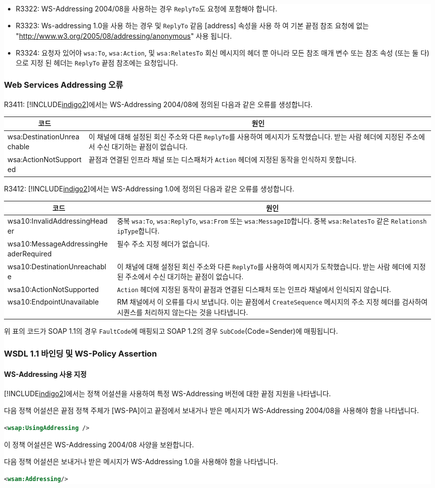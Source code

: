 -   R3322: WS-Addressing 2004/08을 사용하는 경우 `ReplyTo`도 요청에 포함해야 합니다.  
  
-   R3323: Ws-addressing 1.0을 사용 하는 경우 및 `ReplyTo` 같음 [address] 속성을 사용 하 여 기본 끝점 참조 요청에 없는 "http://www.w3.org/2005/08/addressing/anonymous" 사용 됩니다.  
  
-   R3324: 요청자 있어야 `wsa:To`, `wsa:Action`, 및 `wsa:RelatesTo` 회신 메시지의 헤더 뿐 아니라 모든 참조 매개 변수 또는 참조 속성 (또는 둘 다)으로 지정 된 헤더는 `ReplyTo` 끝점 참조에는 요청입니다.  
  
### <a name="web-services-addressing-faults"></a>Web Services Addressing 오류  
 R3411: [!INCLUDE[indigo2](../../../../includes/indigo2-md.md)]에서는 WS-Addressing 2004/08에 정의된 다음과 같은 오류를 생성합니다.  
  
|코드|원인|  
|----------|-----------|  
|wsa:DestinationUnreachable|이 채널에 대해 설정된 회신 주소와 다른 `ReplyTo`를 사용하여 메시지가 도착했습니다. 받는 사람 헤더에 지정된 주소에서 수신 대기하는 끝점이 없습니다.|  
|wsa:ActionNotSupported|끝점과 연결된 인프라 채널 또는 디스패처가 `Action` 헤더에 지정된 동작을 인식하지 못합니다.|  
  
 R3412: [!INCLUDE[indigo2](../../../../includes/indigo2-md.md)]에서는 WS-Addressing 1.0에 정의된 다음과 같은 오류를 생성합니다.  
  
|코드|원인|  
|----------|-----------|  
|wsa10:InvalidAddressingHeader|중복 `wsa:To`, `wsa:ReplyTo`, `wsa:From` 또는 `wsa:MessageID`합니다. 중복 `wsa:RelatesTo` 같은 `RelationshipType`합니다.|  
|wsa10:MessageAddressingHeaderRequired|필수 주소 지정 헤더가 없습니다.|  
|wsa10:DestinationUnreachable|이 채널에 대해 설정된 회신 주소와 다른 `ReplyTo`를 사용하여 메시지가 도착했습니다. 받는 사람 헤더에 지정된 주소에서 수신 대기하는 끝점이 없습니다.|  
|wsa10:ActionNotSupported|`Action` 헤더에 지정된 동작이 끝점과 연결된 디스패처 또는 인프라 채널에서 인식되지 않습니다.|  
|wsa10:EndpointUnavailable|RM 채널에서 이 오류를 다시 보냅니다. 이는 끝점에서 `CreateSequence` 메시지의 주소 지정 헤더를 검사하여 시퀀스를 처리하지 않는다는 것을 나타냅니다.|  
  
 위 표의 코드가 SOAP 1.1의 경우 `FaultCode`에 매핑되고 SOAP 1.2의 경우 `SubCode`(Code=Sender)에 매핑됩니다.  
  
### <a name="wsdl-11-binding-and-ws-policy-assertions"></a>WSDL 1.1 바인딩 및 WS-Policy Assertion  
  
#### <a name="indicating-use-of-ws-addressing"></a>WS-Addressing 사용 지정  
 [!INCLUDE[indigo2](../../../../includes/indigo2-md.md)]에서는 정책 어설션을 사용하여 특정 WS-Addressing 버전에 대한 끝점 지원을 나타냅니다.  
  
 다음 정책 어설션은 끝점 정책 주체가 [WS-PA]이고 끝점에서 보내거나 받은 메시지가 WS-Addressing 2004/08을 사용해야 함을 나타냅니다.  
  
```xml  
<wsap:UsingAddressing />  
```  
  
 이 정책 어설션은 WS-Addressing 2004/08 사양을 보완합니다.  
  
 다음 정책 어설션은 보내거나 받은 메시지가 WS-Addressing 1.0을 사용해야 함을 나타냅니다.  
  
```xml
<wsam:Addressing/>   
```  
  